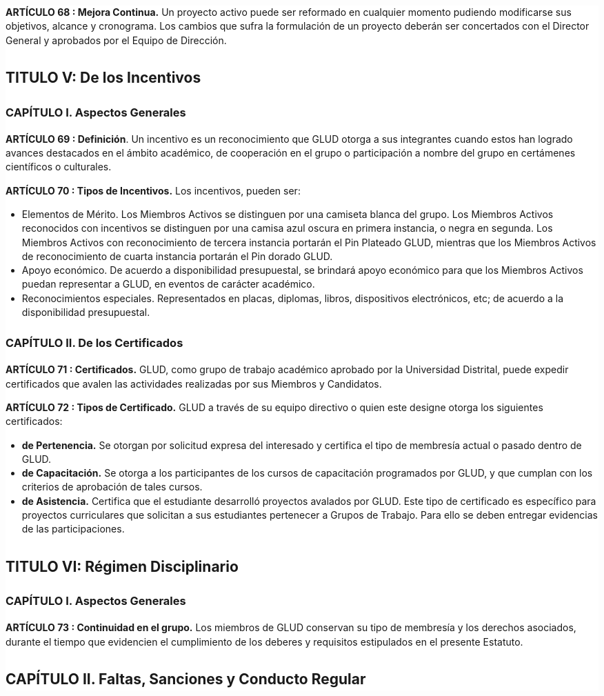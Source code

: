 
**ARTÍCULO 68 : Mejora Continua.** Un proyecto activo puede ser reformado en cualquier momento pudiendo modificarse sus objetivos, alcance y cronograma. Los cambios que sufra la formulación de un proyecto deberán ser concertados con el Director General y aprobados por el Equipo de Dirección.

## TITULO V: De los Incentivos

### CAPÍTULO I. Aspectos Generales

**ARTÍCULO 69 : Definición**. Un incentivo es un reconocimiento que GLUD otorga a sus integrantes cuando estos han logrado avances destacados en el ámbito académico, de cooperación en el grupo o participación a nombre del grupo en certámenes científicos o culturales.


**ARTÍCULO 70 : Tipos de Incentivos.** Los incentivos, pueden ser:

- Elementos de Mérito. Los Miembros Activos se distinguen por una camiseta blanca del grupo. Los Miembros Activos reconocidos con incentivos se distinguen por una camisa azul oscura en primera instancia, o negra en segunda. Los Miembros Activos con reconocimiento de tercera instancia portarán el Pin Plateado GLUD, mientras que los Miembros Activos de reconocimiento de cuarta instancia portarán el Pin dorado GLUD.
- Apoyo económico. De acuerdo a disponibilidad presupuestal, se brindará apoyo económico para que los Miembros Activos puedan representar a GLUD, en eventos de carácter académico.
- Reconocimientos especiales. Representados en placas, diplomas, libros, dispositivos electrónicos, etc; de acuerdo a la disponibilidad presupuestal.

### CAPÍTULO II. De los Certificados


**ARTÍCULO 71 : Certificados.** GLUD, como grupo de trabajo académico aprobado por la Universidad Distrital, puede expedir certificados que avalen las actividades realizadas por sus Miembros y Candidatos.


**ARTÍCULO 72 : Tipos de Certificado.** GLUD a través de su equipo directivo o quien este designe otorga los siguientes certificados:

- **de Pertenencia.** Se otorgan por solicitud expresa del interesado y certifica el tipo de membresía actual o pasado dentro de GLUD.
- **de Capacitación.** Se otorga a los participantes de los cursos de capacitación programados por GLUD, y que cumplan con los criterios de aprobación de tales cursos.
- **de Asistencia.** Certifica que el estudiante desarrolló proyectos avalados por GLUD. Este tipo de certificado es específico para proyectos curriculares que solicitan a sus estudiantes pertenecer a Grupos de Trabajo. Para ello se deben entregar evidencias de las participaciones.

## TITULO VI: Régimen Disciplinario

### CAPÍTULO I. Aspectos Generales

**ARTÍCULO 73 : Continuidad en el grupo.** Los miembros de GLUD conservan su tipo de membresía y los derechos asociados, durante el tiempo que evidencien el cumplimiento de los deberes y requisitos estipulados en el presente Estatuto.

## CAPÍTULO II. Faltas, Sanciones y Conducto Regular
